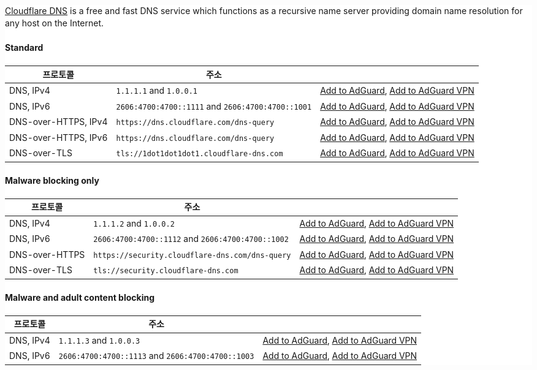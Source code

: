[Cloudflare DNS](https://1.1.1.1/) is a free and fast DNS service which functions as a recursive name server providing domain name resolution for any host on the Internet.

#### Standard

| 프로토콜                 | 주소                                                |                                                                                                                                                                                                                                                                     |
| -------------------- | ------------------------------------------------- | ------------------------------------------------------------------------------------------------------------------------------------------------------------------------------------------------------------------------------------------------------------------- |
| DNS, IPv4            | `1.1.1.1` and `1.0.0.1`                           | [Add to AdGuard](adguard:add_dns_server?address=1.1.1.1&name=), [Add to AdGuard VPN](adguardvpn:add_dns_server?address=1.1.1.1&name=)                                                                                                                               |
| DNS, IPv6            | `2606:4700:4700::1111` and `2606:4700:4700::1001` | [Add to AdGuard](adguard:add_dns_server?address=2606:4700:4700::1111&name=), [Add to AdGuard VPN](adguardvpn:add_dns_server?address=2606:4700:4700::1111&name=)                                                                                                     |
| DNS-over-HTTPS, IPv4 | `https://dns.cloudflare.com/dns-query`            | [Add to AdGuard](adguard:add_dns_server?address=https://dns.cloudflare.com/dns-query&name=dns.cloudflare.com), [Add to AdGuard VPN](adguardvpn:add_dns_server?address=https://dns.cloudflare.com/dns-query&name=dns.cloudflare.com)                                 |
| DNS-over-HTTPS, IPv6 | `https://dns.cloudflare.com/dns-query`            | [Add to AdGuard](adguard:add_dns_server?address=https://dns.cloudflare.com:53/dns-query&name=dns.cloudflare.com), [Add to AdGuard VPN](adguardvpn:add_dns_server?address=https://dns.cloudflare.com:53/dns-query&name=dns.cloudflare.com)                           |
| DNS-over-TLS         | `tls://1dot1dot1dot1.cloudflare-dns.com`          | [Add to AdGuard](adguard:add_dns_server?address=tls://1dot1dot1dot1.cloudflare-dns.com&name=1dot1dot1dot1.cloudflare-dns.com), [Add to AdGuard VPN](adguardvpn:add_dns_server?address=tls://1dot1dot1dot1.cloudflare-dns.com&name=1dot1dot1dot1.cloudflare-dns.com) |

#### Malware blocking only

| 프로토콜           | 주소                                                |                                                                                                                                                                                                                                                                         |
| -------------- | ------------------------------------------------- | ----------------------------------------------------------------------------------------------------------------------------------------------------------------------------------------------------------------------------------------------------------------------- |
| DNS, IPv4      | `1.1.1.2` and `1.0.0.2`                           | [Add to AdGuard](adguard:add_dns_server?address=1.1.1.2&name=), [Add to AdGuard VPN](adguardvpn:add_dns_server?address=1.1.1.2&name=)                                                                                                                                   |
| DNS, IPv6      | `2606:4700:4700::1112` and `2606:4700:4700::1002` | [Add to AdGuard](adguard:add_dns_server?address=2606:4700:4700::1112&name=), [Add to AdGuard VPN](adguardvpn:add_dns_server?address=2606:4700:4700::1112&name=)                                                                                                         |
| DNS-over-HTTPS | `https://security.cloudflare-dns.com/dns-query`   | [Add to AdGuard](adguard:add_dns_server?address=https://security.cloudflare-dns.com/dns-query&name=security.cloudflare-dns.com), [Add to AdGuard VPN](adguardvpn:add_dns_server?address=https://security.cloudflare-dns.com/dns-query&name=security.cloudflare-dns.com) |
| DNS-over-TLS   | `tls://security.cloudflare-dns.com`               | [Add to AdGuard](adguard:add_dns_server?address=tls://security.cloudflare-dns.com&name=security.cloudflare-dns.com), [Add to AdGuard VPN](adguardvpn:add_dns_server?address=tls://security.cloudflare-dns.com&name=security.cloudflare-dns.com)                         |

#### Malware and adult content blocking

| 프로토콜                 | 주소                                                |                                                                                                                                                                                                                                                                 |
| -------------------- | ------------------------------------------------- | --------------------------------------------------------------------------------------------------------------------------------------------------------------------------------------------------------------------------------------------------------------- |
| DNS, IPv4            | `1.1.1.3` and `1.0.0.3`                           | [Add to AdGuard](adguard:add_dns_server?address=1.1.1.3&name=), [Add to AdGuard VPN](adguardvpn:add_dns_server?address=1.1.1.3&name=)                                                                                                                           |
| DNS, IPv6            | `2606:4700:4700::1113` and `2606:4700:4700::1003` | [Add to AdGuard](adguard:add_dns_server?address=2606:4700:4700::1113&name=), [Add to AdGuard VPN](adguardvpn:add_dns_server?address=2606:4700:4700::1113&name=)                                                                                                 |